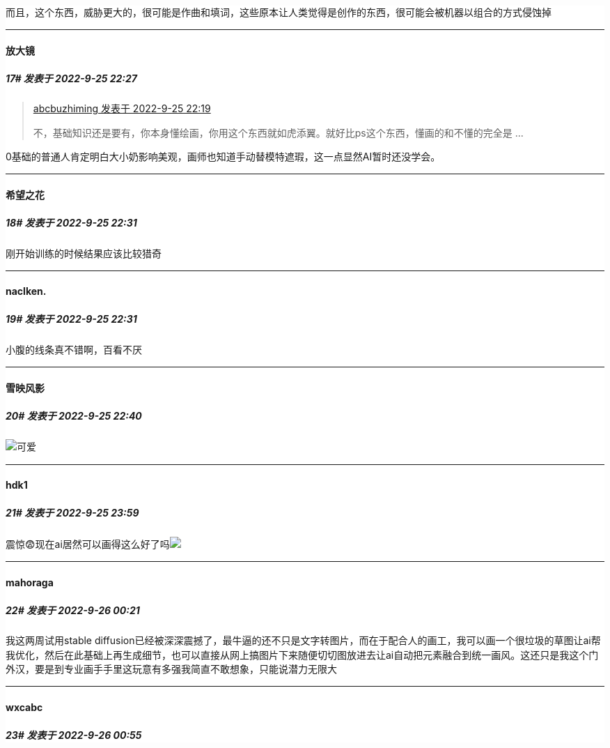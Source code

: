而且，这个东西，威胁更大的，很可能是作曲和填词，这些原本让人类觉得是创作的东西，很可能会被机器以组合的方式侵蚀掉

*****

####  放大镜  
##### 17#       发表于 2022-9-25 22:27

<blockquote><a href="httphttps://bbs.saraba1st.com/2b/forum.php?mod=redirect&amp;goto=findpost&amp;pid=57647325&amp;ptid=2096557" target="_blank">abcbuzhiming 发表于 2022-9-25 22:19</a>

不，基础知识还是要有，你本身懂绘画，你用这个东西就如虎添翼。就好比ps这个东西，懂画的和不懂的完全是 ...</blockquote>
0基础的普通人肯定明白大小奶影响美观，画师也知道手动替模特遮瑕，这一点显然AI暂时还没学会。

*****

####  希望之花  
##### 18#       发表于 2022-9-25 22:31

刚开始训练的时候结果应该比较猎奇

*****

####  naclken.  
##### 19#       发表于 2022-9-25 22:31

小腹的线条真不错啊，百看不厌

*****

####  雪映风影  
##### 20#       发表于 2022-9-25 22:40

<img src="https://static.saraba1st.com/image/smiley/face2017/079.png" referrerpolicy="no-referrer">可爱

*****

####  hdk1  
##### 21#       发表于 2022-9-25 23:59

震惊😨现在ai居然可以画得这么好了吗<img src="https://static.saraba1st.com/image/smiley/face2017/105.png" referrerpolicy="no-referrer">

*****

####  mahoraga  
##### 22#       发表于 2022-9-26 00:21

我这两周试用stable diffusion已经被深深震撼了，最牛逼的还不只是文字转图片，而在于配合人的画工，我可以画一个很垃圾的草图让ai帮我优化，然后在此基础上再生成细节，也可以直接从网上搞图片下来随便切切图放进去让ai自动把元素融合到统一画风。这还只是我这个门外汉，要是到专业画手手里这玩意有多强我简直不敢想象，只能说潜力无限大

*****

####  wxcabc  
##### 23#       发表于 2022-9-26 00:55
